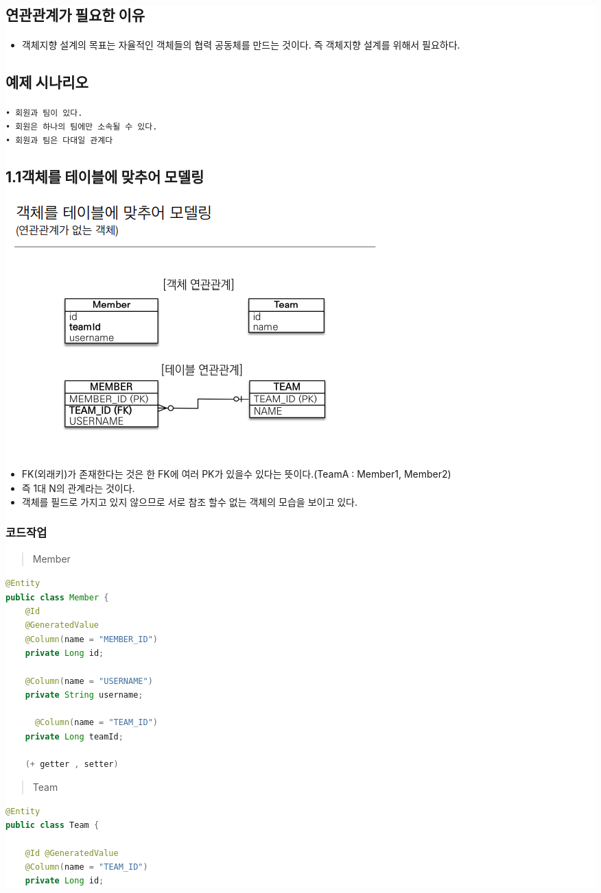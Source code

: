 
## 연관관계가 필요한 이유
+ 객체지향 설계의 목표는 자율적인 객체들의 협력 공동체를 만드는 것이다. 즉 객체지향 설계를 위해서 필요하다.

## 예제 시나리오
```
• 회원과 팀이 있다. 
• 회원은 하나의 팀에만 소속될 수 있다. 
• 회원과 팀은 다대일 관계다
```

## 1.1객체를 테이블에 맞추어 모델링
<img src="https://github.com/steadykyu/JpaStudy/blob/master/00_jpaStudyNote/image/5_1.png">

+ FK(외래키)가 존재한다는 것은 한 FK에 여러 PK가 있을수 있다는 뜻이다.(TeamA : Member1, Member2)
+ 즉 1대 N의 관계라는 것이다.
+ 객체를 필드로 가지고 있지 않으므로 서로 참조 할수 없는 객체의 모습을 보이고 있다.

### 코드작업
> Member
```java
@Entity
public class Member {
    @Id
    @GeneratedValue
    @Column(name = "MEMBER_ID")
    private Long id;

    @Column(name = "USERNAME")
    private String username;

      @Column(name = "TEAM_ID")
    private Long teamId;
    
    (+ getter , setter)
```
> Team
```java
@Entity
public class Team {

    @Id @GeneratedValue
    @Column(name = "TEAM_ID")
    private Long id;
```